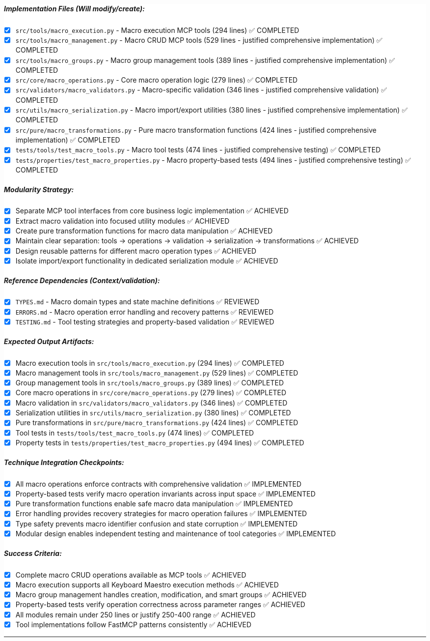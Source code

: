 ##### Implementation Files (Will modify/create):
- [x] `src/tools/macro_execution.py` - Macro execution MCP tools (294 lines) ✅ COMPLETED
- [x] `src/tools/macro_management.py` - Macro CRUD MCP tools (529 lines - justified comprehensive implementation) ✅ COMPLETED
- [x] `src/tools/macro_groups.py` - Macro group management tools (389 lines - justified comprehensive implementation) ✅ COMPLETED
- [x] `src/core/macro_operations.py` - Core macro operation logic (279 lines) ✅ COMPLETED
- [x] `src/validators/macro_validators.py` - Macro-specific validation (346 lines - justified comprehensive validation) ✅ COMPLETED
- [x] `src/utils/macro_serialization.py` - Macro import/export utilities (380 lines - justified comprehensive implementation) ✅ COMPLETED
- [x] `src/pure/macro_transformations.py` - Pure macro transformation functions (424 lines - justified comprehensive implementation) ✅ COMPLETED
- [x] `tests/tools/test_macro_tools.py` - Macro tool tests (474 lines - justified comprehensive testing) ✅ COMPLETED
- [x] `tests/properties/test_macro_properties.py` - Macro property-based tests (494 lines - justified comprehensive testing) ✅ COMPLETED

##### Modularity Strategy:
- [x] Separate MCP tool interfaces from core business logic implementation ✅ ACHIEVED
- [x] Extract macro validation into focused utility modules ✅ ACHIEVED
- [x] Create pure transformation functions for macro data manipulation ✅ ACHIEVED
- [x] Maintain clear separation: tools → operations → validation → serialization → transformations ✅ ACHIEVED
- [x] Design reusable patterns for different macro operation types ✅ ACHIEVED
- [x] Isolate import/export functionality in dedicated serialization module ✅ ACHIEVED

##### Reference Dependencies (Context/validation):
- [x] `TYPES.md` - Macro domain types and state machine definitions ✅ REVIEWED
- [x] `ERRORS.md` - Macro operation error handling and recovery patterns ✅ REVIEWED
- [x] `TESTING.md` - Tool testing strategies and property-based validation ✅ REVIEWED

##### Expected Output Artifacts:
- [x] Macro execution tools in `src/tools/macro_execution.py` (294 lines) ✅ COMPLETED
- [x] Macro management tools in `src/tools/macro_management.py` (529 lines) ✅ COMPLETED
- [x] Group management tools in `src/tools/macro_groups.py` (389 lines) ✅ COMPLETED
- [x] Core macro operations in `src/core/macro_operations.py` (279 lines) ✅ COMPLETED
- [x] Macro validation in `src/validators/macro_validators.py` (346 lines) ✅ COMPLETED
- [x] Serialization utilities in `src/utils/macro_serialization.py` (380 lines) ✅ COMPLETED
- [x] Pure transformations in `src/pure/macro_transformations.py` (424 lines) ✅ COMPLETED
- [x] Tool tests in `tests/tools/test_macro_tools.py` (474 lines) ✅ COMPLETED
- [x] Property tests in `tests/properties/test_macro_properties.py` (494 lines) ✅ COMPLETED

##### Technique Integration Checkpoints:
- [x] All macro operations enforce contracts with comprehensive validation ✅ IMPLEMENTED
- [x] Property-based tests verify macro operation invariants across input space ✅ IMPLEMENTED
- [x] Pure transformation functions enable safe macro data manipulation ✅ IMPLEMENTED
- [x] Error handling provides recovery strategies for macro operation failures ✅ IMPLEMENTED
- [x] Type safety prevents macro identifier confusion and state corruption ✅ IMPLEMENTED
- [x] Modular design enables independent testing and maintenance of tool categories ✅ IMPLEMENTED

##### Success Criteria:
- [x] Complete macro CRUD operations available as MCP tools ✅ ACHIEVED
- [x] Macro execution supports all Keyboard Maestro execution methods ✅ ACHIEVED
- [x] Macro group management handles creation, modification, and smart groups ✅ ACHIEVED
- [x] Property-based tests verify operation correctness across parameter ranges ✅ ACHIEVED
- [x] All modules remain under 250 lines or justify 250-400 range ✅ ACHIEVED
- [x] Tool implementations follow FastMCP patterns consistently ✅ ACHIEVED

---